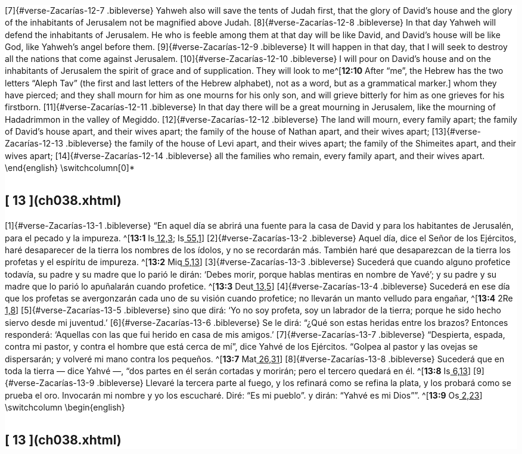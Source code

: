 [7]{#verse-Zacarías-12-7 .bibleverse} Yahweh also will save the tents of Judah first, that the glory of David’s house and the glory of the inhabitants of Jerusalem not be magnified above Judah. [8]{#verse-Zacarías-12-8 .bibleverse} In that day Yahweh will defend the inhabitants of Jerusalem. He who is feeble among them at that day will be like David, and David’s house will be like God, like Yahweh’s angel before them. [9]{#verse-Zacarías-12-9 .bibleverse} It will happen in that day, that I will seek to destroy all the nations that come against Jerusalem. 
[10]{#verse-Zacarías-12-10 .bibleverse} I will pour on David’s house and on the inhabitants of Jerusalem the spirit of grace and of supplication. They will look to me^[**12:10** After “me”, the Hebrew has the two letters “Aleph Tav” (the first and last letters of the Hebrew alphabet), not as a word, but as a grammatical marker.] whom they have pierced; and they shall mourn for him as one mourns for his only son, and will grieve bitterly for him as one grieves for his firstborn. [11]{#verse-Zacarías-12-11 .bibleverse} In that day there will be a great mourning in Jerusalem, like the mourning of Hadadrimmon in the valley of Megiddo. [12]{#verse-Zacarías-12-12 .bibleverse} The land will mourn, every family apart; the family of David’s house apart, and their wives apart; the family of the house of Nathan apart, and their wives apart; [13]{#verse-Zacarías-12-13 .bibleverse} the family of the house of Levi apart, and their wives apart; the family of the Shimeites apart, and their wives apart; [14]{#verse-Zacarías-12-14 .bibleverse} all the families who remain, every family apart, and their wives apart.
\end{english}
\switchcolumn[0]*

<h2 class="chaptertitle">[&nbsp;13&nbsp;](ch038.xhtml)<span><span id="chapter-Zacarías-13"></span></span></h2>

[1]{#verse-Zacarías-13-1 .bibleverse} “En aquel día se abrirá una fuente para la casa de David y para los habitantes de Jerusalén, para el pecado y la impureza. ^[**13:1** Is[ 12,3](ch046.xhtml#verse-1-Corintios-12-3); Is[ 55,1](ch046.xhtml#verse-1-Corintios-55-1)]
[2]{#verse-Zacarías-13-2 .bibleverse} Aquel día, dice el Señor de los Ejércitos, haré desaparecer de la tierra los nombres de los ídolos, y no se recordarán más. También haré que desaparezcan de la tierra los profetas y el espíritu de impureza. ^[**13:2** Miq[ 5,13](ch046.xhtml#verse-1-Corintios-5-13)] [3]{#verse-Zacarías-13-3 .bibleverse} Sucederá que cuando alguno profetice todavía, su padre y su madre que lo parió le dirán: ‘Debes morir, porque hablas mentiras en nombre de Yavé’; y su padre y su madre que lo parió lo apuñalarán cuando profetice. ^[**13:3** Deut[ 13,5](ch046.xhtml#verse-1-Corintios-13-5)] [4]{#verse-Zacarías-13-4 .bibleverse} Sucederá en ese día que los profetas se avergonzarán cada uno de su visión cuando profetice; no llevarán un manto velludo para engañar, ^[**13:4** 2Re[ 1,8](ch046.xhtml#verse-1-Corintios-1-8)] [5]{#verse-Zacarías-13-5 .bibleverse} sino que dirá: ‘Yo no soy profeta, soy un labrador de la tierra; porque he sido hecho siervo desde mi juventud.’ [6]{#verse-Zacarías-13-6 .bibleverse} Se le dirá: “¿Qué son estas heridas entre los brazos? Entonces responderá: ‘Aquellas con las que fui herido en casa de mis amigos.’
[7]{#verse-Zacarías-13-7 .bibleverse} “Despierta, espada, contra mi pastor, y contra el hombre que está cerca de mí”, dice Yahvé de los Ejércitos. “Golpea al pastor y las ovejas se dispersarán; y volveré mi mano contra los pequeños. ^[**13:7** Mat[ 26,31](ch046.xhtml#verse-1-Corintios-26-31)] [8]{#verse-Zacarías-13-8 .bibleverse} Sucederá que en toda la tierra — dice Yahvé —, “dos partes en él serán cortadas y morirán; pero el tercero quedará en él. ^[**13:8** Is[ 6,13](ch046.xhtml#verse-1-Corintios-6-13)] [9]{#verse-Zacarías-13-9 .bibleverse} Llevaré la tercera parte al fuego, y los refinará como se refina la plata, y los probará como se prueba el oro. Invocarán mi nombre y yo los escucharé. Diré: “Es mi pueblo”. y dirán: “Yahvé es mi Dios””. ^[**13:9** Os[ 2,23](ch046.xhtml#verse-1-Corintios-2-23)]
\switchcolumn
\begin{english}

<h2 class="chaptertitle">[&nbsp;13&nbsp;](ch038.xhtml)<span><span id="chapter-Zacarías-13"></span></span></h2>
